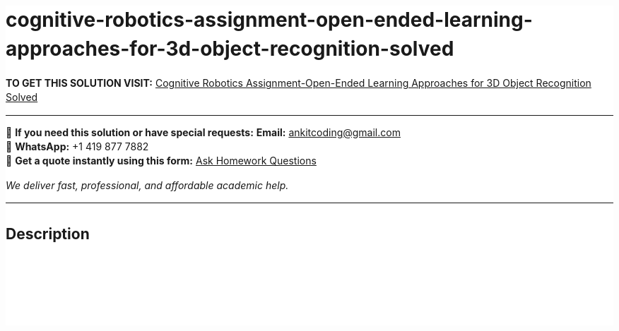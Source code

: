 # cognitive-robotics-assignment-open-ended-learning-approaches-for-3d-object-recognition-solved
**TO GET THIS SOLUTION VISIT:** [Cognitive Robotics Assignment-Open-Ended Learning Approaches for 3D Object Recognition Solved](https://www.ankitcodinghub.com/product/cognitive-robotics-assignment-open-ended-learning-approaches-for-3d-object-recognition-solved/)


---

📩 **If you need this solution or have special requests:** **Email:** ankitcoding@gmail.com  
📱 **WhatsApp:** +1 419 877 7882  
📄 **Get a quote instantly using this form:** [Ask Homework Questions](https://www.ankitcodinghub.com/services/ask-homework-questions/)

*We deliver fast, professional, and affordable academic help.*

---

<h2>Description</h2>



<div class="kk-star-ratings kksr-auto kksr-align-center kksr-valign-top" data-payload="{&quot;align&quot;:&quot;center&quot;,&quot;id&quot;:&quot;96392&quot;,&quot;slug&quot;:&quot;default&quot;,&quot;valign&quot;:&quot;top&quot;,&quot;ignore&quot;:&quot;&quot;,&quot;reference&quot;:&quot;auto&quot;,&quot;class&quot;:&quot;&quot;,&quot;count&quot;:&quot;0&quot;,&quot;legendonly&quot;:&quot;&quot;,&quot;readonly&quot;:&quot;&quot;,&quot;score&quot;:&quot;0&quot;,&quot;starsonly&quot;:&quot;&quot;,&quot;best&quot;:&quot;5&quot;,&quot;gap&quot;:&quot;4&quot;,&quot;greet&quot;:&quot;Rate this product&quot;,&quot;legend&quot;:&quot;0\/5 - (0 votes)&quot;,&quot;size&quot;:&quot;24&quot;,&quot;title&quot;:&quot;Cognitive Robotics Assignment-Open-Ended Learning Approaches for 3D Object Recognition Solved&quot;,&quot;width&quot;:&quot;0&quot;,&quot;_legend&quot;:&quot;{score}\/{best} - ({count} {votes})&quot;,&quot;font_factor&quot;:&quot;1.25&quot;}">

<div class="kksr-stars">

<div class="kksr-stars-inactive">
            <div class="kksr-star" data-star="1" style="padding-right: 4px">


<div class="kksr-icon" style="width: 24px; height: 24px;"></div>
        </div>
            <div class="kksr-star" data-star="2" style="padding-right: 4px">


<div class="kksr-icon" style="width: 24px; height: 24px;"></div>
        </div>
            <div class="kksr-star" data-star="3" style="padding-right: 4px">


<div class="kksr-icon" style="width: 24px; height: 24px;"></div>
        </div>
            <div class="kksr-star" data-star="4" style="padding-right: 4px">


<div class="kksr-icon" style="width: 24px; height: 24px;"></div>
        </div>
            <div class="kksr-star" data-star="5" style="padding-right: 4px">
